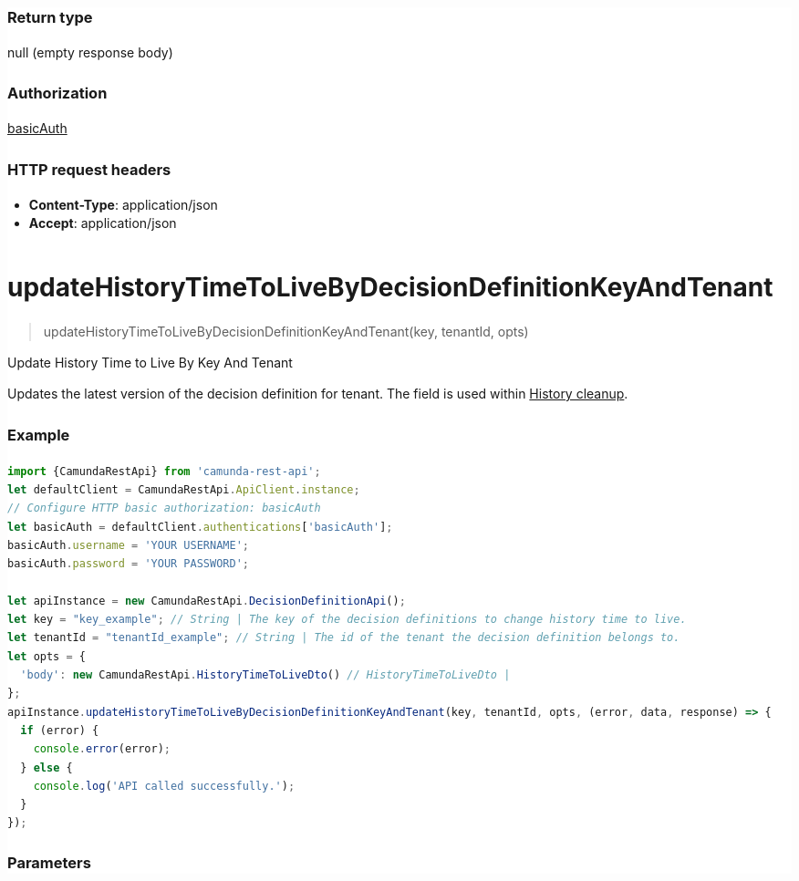 ### Return type

null (empty response body)

### Authorization

[basicAuth](../README.md#basicAuth)

### HTTP request headers

 - **Content-Type**: application/json
 - **Accept**: application/json

<a name="updateHistoryTimeToLiveByDecisionDefinitionKeyAndTenant"></a>
# **updateHistoryTimeToLiveByDecisionDefinitionKeyAndTenant**
> updateHistoryTimeToLiveByDecisionDefinitionKeyAndTenant(key, tenantId, opts)

Update History Time to Live By Key And Tenant

Updates the latest version of the decision definition for tenant. The field is used within [History cleanup](https://docs.camunda.org/manual/develop/user-guide/process-engine/history/#history-cleanup).

### Example
```javascript
import {CamundaRestApi} from 'camunda-rest-api';
let defaultClient = CamundaRestApi.ApiClient.instance;
// Configure HTTP basic authorization: basicAuth
let basicAuth = defaultClient.authentications['basicAuth'];
basicAuth.username = 'YOUR USERNAME';
basicAuth.password = 'YOUR PASSWORD';

let apiInstance = new CamundaRestApi.DecisionDefinitionApi();
let key = "key_example"; // String | The key of the decision definitions to change history time to live.
let tenantId = "tenantId_example"; // String | The id of the tenant the decision definition belongs to.
let opts = { 
  'body': new CamundaRestApi.HistoryTimeToLiveDto() // HistoryTimeToLiveDto | 
};
apiInstance.updateHistoryTimeToLiveByDecisionDefinitionKeyAndTenant(key, tenantId, opts, (error, data, response) => {
  if (error) {
    console.error(error);
  } else {
    console.log('API called successfully.');
  }
});
```

### Parameters

